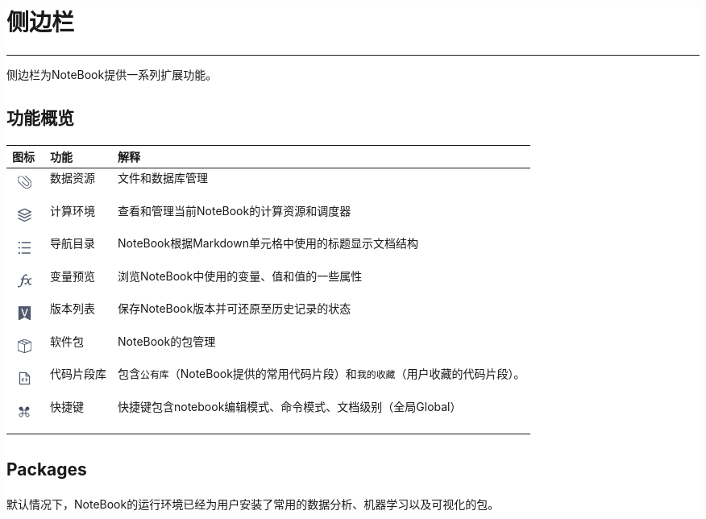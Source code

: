# 侧边栏


---
侧边栏为NoteBook提供一系列扩展功能。

## 功能概览

| 图标 | 功能 | 解释 | 
| :----- | :-----| :---- | 
| <img src="../images/b6d1fe4186dfc7a2c2695730a9bdc350c8b806b7aa7c64205cf66bf1bcd2d5a8.png"  style="display: inline-block;padding:0px;border:0px"  />  | 数据资源 | 文件和数据库管理 | 
| <img src="../images/1ab063d310d3e0578f81a902d81951e0ac5934876a4263097c990d2a5001e308.png"  style="display: inline-block;padding:0px;border:0px"  />  | 计算环境 | 查看和管理当前NoteBook的计算资源和调度器 | 
| <img src="../images/3f306e38968ead0be8721c7f61265cbdd797974f47a351b4ea3082b50961c1ad.png"  style="display: inline-block;padding:0px;border:0px"  />  | 导航目录 | NoteBook根据Markdown单元格中使用的标题显示文档结构 | 
| <img src="../images/46ef8d78353da30ffc22347995c6d1772f01646429ff3396233972cf0cff0b8d.png"  style="display: inline-block;padding:0px;border:0px"  />  | 变量预览 | 浏览NoteBook中使用的变量、值和值的一些属性 | 
| <img src="../images/202b15b6e06157b55053916a8e7dd88a5962d6b361da5a43c525aeb342c33615.png"  style="display: inline-block;padding:0px;border:0px"  />  | 版本列表 | 保存NoteBook版本并可还原至历史记录的状态 | 
| <img src="../images/c358ef50700576b2173750a2c94fdff8b84fe1da312eead1f610f24b04a06365.png"  style="display: inline-block;padding:0px;border:0px"  />  | 软件包 | NoteBook的包管理 | 
| <img src="../images/5a98854492fc793f7aeede1e487e8da4a90bc98ef3158ad689f06a87fd318b00.png"  style="display: inline-block;padding:0px;border:0px"  />  | 代码片段库 | 包含`公有库`（NoteBook提供的常用代码片段）和`我的收藏`（用户收藏的代码片段）。 | 
| <img src="/assets/notebook/Xnip2024-07-01_10-31-09.png"  style="display: inline-block;padding:0px;border:0px"  />  | 快捷键 | 快捷键包含notebook编辑模式、命令模式、文档级别（全局Global） | 

## Packages

<span id="pk"></span>

默认情况下，NoteBook的运行环境已经为用户安装了常用的数据分析、机器学习以及可视化的包。

